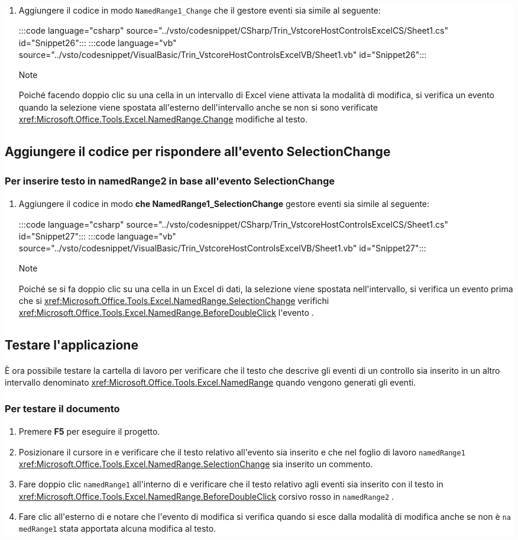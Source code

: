 1. Aggiungere il codice in modo `NamedRange1_Change` che il gestore eventi sia simile al seguente:

     :::code language="csharp" source="../vsto/codesnippet/CSharp/Trin_VstcoreHostControlsExcelCS/Sheet1.cs" id="Snippet26":::
     :::code language="vb" source="../vsto/codesnippet/VisualBasic/Trin_VstcoreHostControlsExcelVB/Sheet1.vb" id="Snippet26":::

    > [!NOTE]
    > Poiché facendo doppio clic su una cella in un intervallo di Excel viene attivata la modalità di modifica, si verifica un evento quando la selezione viene spostata all'esterno dell'intervallo anche se non si sono verificate <xref:Microsoft.Office.Tools.Excel.NamedRange.Change> modifiche al testo.

## <a name="add-code-to-respond-to-the-selectionchange-event"></a>Aggiungere il codice per rispondere all'evento SelectionChange

### <a name="to-insert-text-into-namedrange2-based-on-the-selectionchange-event"></a>Per inserire testo in namedRange2 in base all'evento SelectionChange

1. Aggiungere il codice in modo **che NamedRange1_SelectionChange** gestore eventi sia simile al seguente:

     :::code language="csharp" source="../vsto/codesnippet/CSharp/Trin_VstcoreHostControlsExcelCS/Sheet1.cs" id="Snippet27":::
     :::code language="vb" source="../vsto/codesnippet/VisualBasic/Trin_VstcoreHostControlsExcelVB/Sheet1.vb" id="Snippet27":::

    > [!NOTE]
    > Poiché se si fa doppio clic su una cella in un Excel di dati, la selezione viene spostata nell'intervallo, si verifica un evento prima che si <xref:Microsoft.Office.Tools.Excel.NamedRange.SelectionChange> verifichi <xref:Microsoft.Office.Tools.Excel.NamedRange.BeforeDoubleClick> l'evento .

## <a name="test-the-application"></a>Testare l'applicazione
 È ora possibile testare la cartella di lavoro per verificare che il testo che descrive gli eventi di un controllo sia inserito in un altro intervallo denominato <xref:Microsoft.Office.Tools.Excel.NamedRange> quando vengono generati gli eventi.

### <a name="to-test-your-document"></a>Per testare il documento

1. Premere **F5** per eseguire il progetto.

2. Posizionare il cursore in e verificare che il testo relativo all'evento sia inserito e che nel foglio di lavoro `namedRange1` <xref:Microsoft.Office.Tools.Excel.NamedRange.SelectionChange> sia inserito un commento.

3. Fare doppio clic `namedRange1` all'interno di e verificare che il testo relativo agli eventi sia inserito con il testo in <xref:Microsoft.Office.Tools.Excel.NamedRange.BeforeDoubleClick> corsivo rosso in `namedRange2` .

4. Fare clic all'esterno di e notare che l'evento di modifica si verifica quando si esce dalla modalità di modifica anche se non è `namedRange1` stata apportata alcuna modifica al testo.
